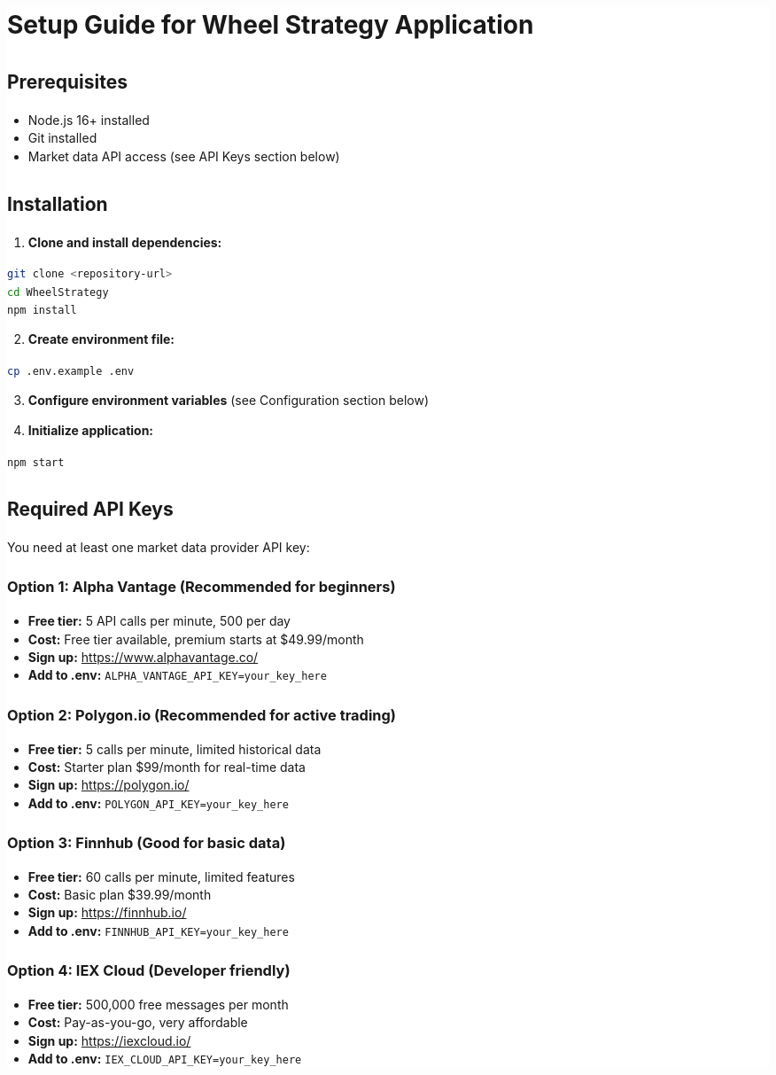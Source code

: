 # Setup Guide for Wheel Strategy Application

## Prerequisites
- Node.js 16+ installed
- Git installed
- Market data API access (see API Keys section below)

## Installation

1. **Clone and install dependencies:**
```bash
git clone <repository-url>
cd WheelStrategy
npm install
```

2. **Create environment file:**
```bash
cp .env.example .env
```

3. **Configure environment variables** (see Configuration section below)

4. **Initialize application:**
```bash
npm start
```

## Required API Keys

You need at least one market data provider API key:

### Option 1: Alpha Vantage (Recommended for beginners)
- **Free tier:** 5 API calls per minute, 500 per day
- **Cost:** Free tier available, premium starts at $49.99/month
- **Sign up:** https://www.alphavantage.co/
- **Add to .env:** `ALPHA_VANTAGE_API_KEY=your_key_here`

### Option 2: Polygon.io (Recommended for active trading)
- **Free tier:** 5 calls per minute, limited historical data
- **Cost:** Starter plan $99/month for real-time data
- **Sign up:** https://polygon.io/
- **Add to .env:** `POLYGON_API_KEY=your_key_here`

### Option 3: Finnhub (Good for basic data)
- **Free tier:** 60 calls per minute, limited features
- **Cost:** Basic plan $39.99/month
- **Sign up:** https://finnhub.io/
- **Add to .env:** `FINNHUB_API_KEY=your_key_here`

### Option 4: IEX Cloud (Developer friendly)
- **Free tier:** 500,000 free messages per month
- **Cost:** Pay-as-you-go, very affordable
- **Sign up:** https://iexcloud.io/
- **Add to .env:** `IEX_CLOUD_API_KEY=your_key_here`
